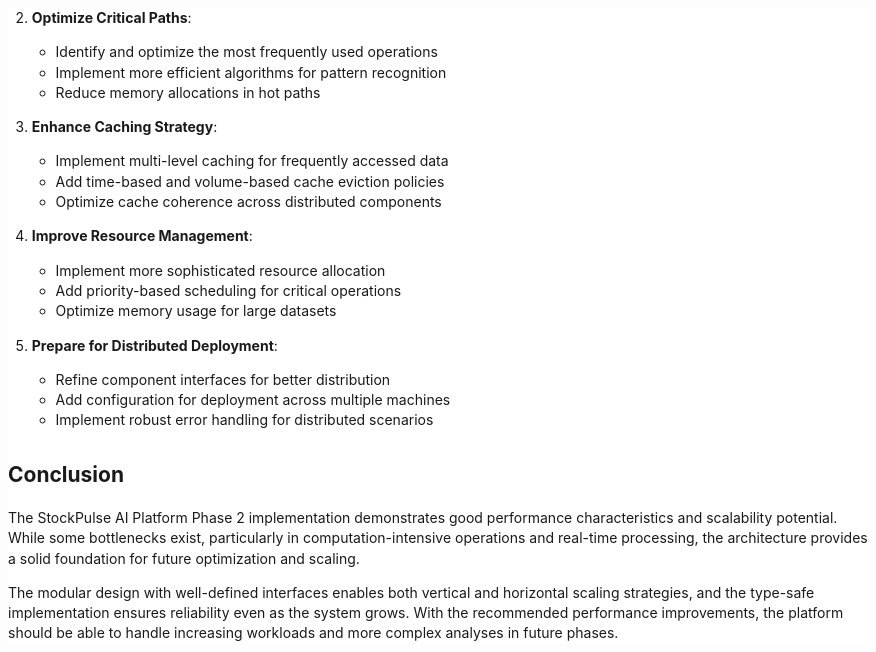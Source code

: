 2. **Optimize Critical Paths**:
   - Identify and optimize the most frequently used operations
   - Implement more efficient algorithms for pattern recognition
   - Reduce memory allocations in hot paths

3. **Enhance Caching Strategy**:
   - Implement multi-level caching for frequently accessed data
   - Add time-based and volume-based cache eviction policies
   - Optimize cache coherence across distributed components

4. **Improve Resource Management**:
   - Implement more sophisticated resource allocation
   - Add priority-based scheduling for critical operations
   - Optimize memory usage for large datasets

5. **Prepare for Distributed Deployment**:
   - Refine component interfaces for better distribution
   - Add configuration for deployment across multiple machines
   - Implement robust error handling for distributed scenarios

## Conclusion

The StockPulse AI Platform Phase 2 implementation demonstrates good performance characteristics and scalability potential. While some bottlenecks exist, particularly in computation-intensive operations and real-time processing, the architecture provides a solid foundation for future optimization and scaling.

The modular design with well-defined interfaces enables both vertical and horizontal scaling strategies, and the type-safe implementation ensures reliability even as the system grows. With the recommended performance improvements, the platform should be able to handle increasing workloads and more complex analyses in future phases.
